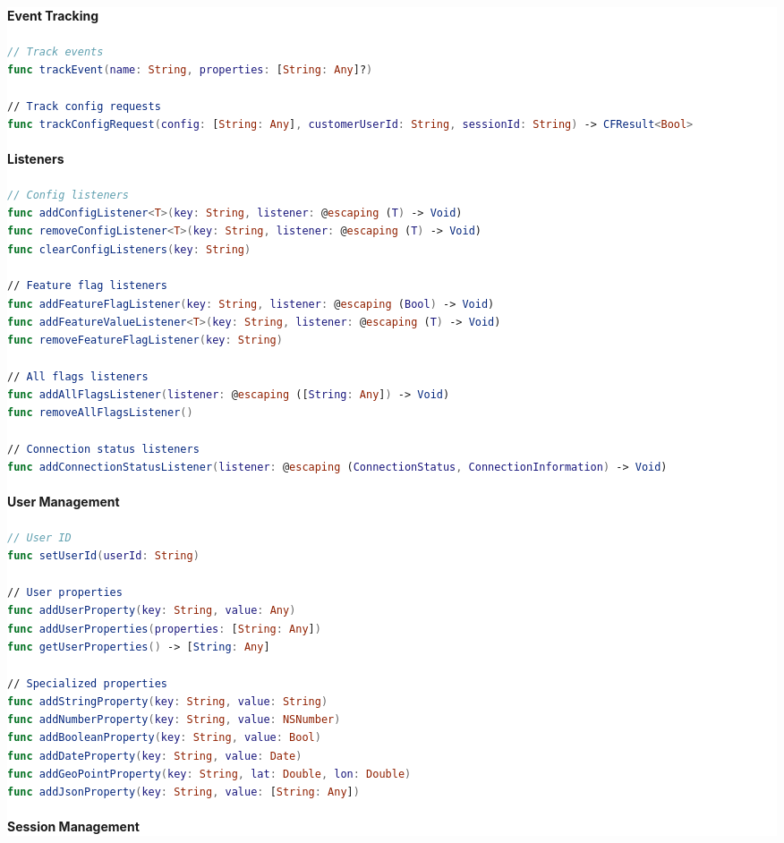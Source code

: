 #### Event Tracking

```swift
// Track events
func trackEvent(name: String, properties: [String: Any]?)

// Track config requests
func trackConfigRequest(config: [String: Any], customerUserId: String, sessionId: String) -> CFResult<Bool>
```

#### Listeners

```swift
// Config listeners
func addConfigListener<T>(key: String, listener: @escaping (T) -> Void)
func removeConfigListener<T>(key: String, listener: @escaping (T) -> Void)
func clearConfigListeners(key: String)

// Feature flag listeners
func addFeatureFlagListener(key: String, listener: @escaping (Bool) -> Void)
func addFeatureValueListener<T>(key: String, listener: @escaping (T) -> Void)
func removeFeatureFlagListener(key: String)

// All flags listeners
func addAllFlagsListener(listener: @escaping ([String: Any]) -> Void)
func removeAllFlagsListener()

// Connection status listeners
func addConnectionStatusListener(listener: @escaping (ConnectionStatus, ConnectionInformation) -> Void)
```

#### User Management

```swift
// User ID
func setUserId(userId: String)

// User properties
func addUserProperty(key: String, value: Any)
func addUserProperties(properties: [String: Any])
func getUserProperties() -> [String: Any]

// Specialized properties
func addStringProperty(key: String, value: String)
func addNumberProperty(key: String, value: NSNumber)
func addBooleanProperty(key: String, value: Bool)
func addDateProperty(key: String, value: Date)
func addGeoPointProperty(key: String, lat: Double, lon: Double)
func addJsonProperty(key: String, value: [String: Any])
```

#### Session Management
